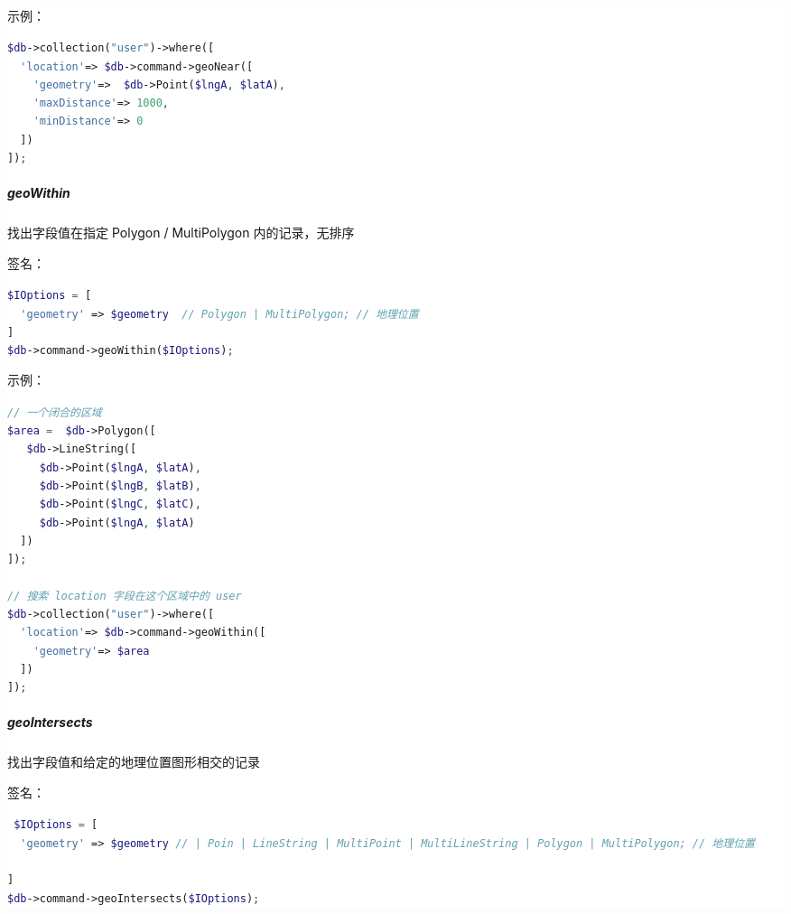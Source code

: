 示例：

```php
$db->collection("user")->where([
  'location'=> $db->command->geoNear([
    'geometry'=>  $db->Point($lngA, $latA),
    'maxDistance'=> 1000,
    'minDistance'=> 0
  ])
]);
```

##### geoWithin

找出字段值在指定 Polygon / MultiPolygon 内的记录，无排序

签名：

```php
$IOptions = [
  'geometry' => $geometry  // Polygon | MultiPolygon; // 地理位置
]
$db->command->geoWithin($IOptions);

```

示例：

```php
// 一个闭合的区域
$area =  $db->Polygon([
   $db->LineString([
     $db->Point($lngA, $latA),
     $db->Point($lngB, $latB),
     $db->Point($lngC, $latC),
     $db->Point($lngA, $latA)
  ])
]);

// 搜索 location 字段在这个区域中的 user
$db->collection("user")->where([
  'location'=> $db->command->geoWithin([
    'geometry'=> $area
  ])
]);
```

##### geoIntersects

找出字段值和给定的地理位置图形相交的记录

签名：

```php
 $IOptions = [
  'geometry' => $geometry // | Poin | LineString | MultiPoint | MultiLineString | Polygon | MultiPolygon; // 地理位置

]
$db->command->geoIntersects($IOptions);

```
